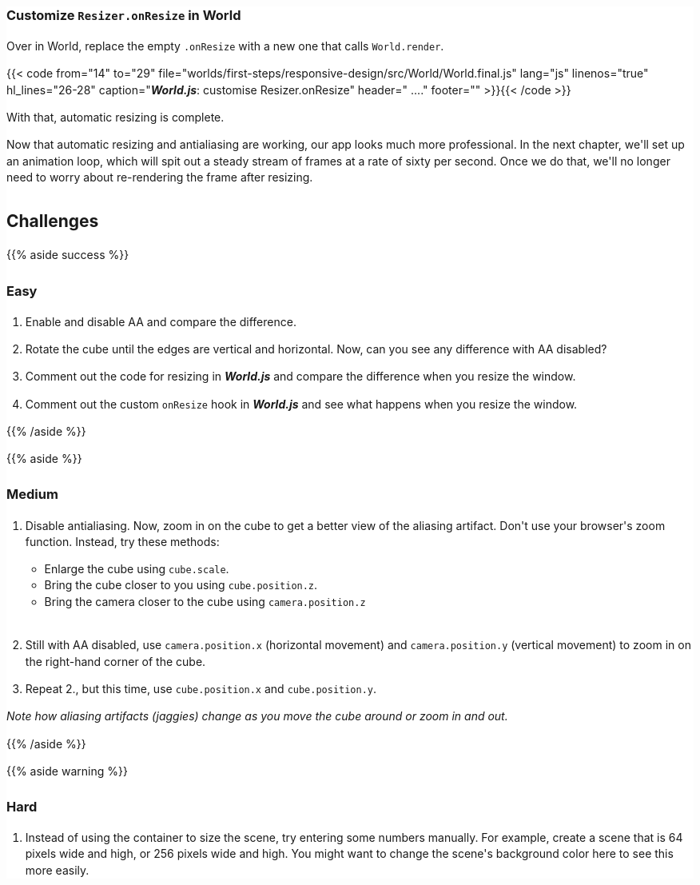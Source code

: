 ### Customize `Resizer.onResize` in World

Over in World, replace the empty `.onResize` with a new one that calls `World.render`.

{{< code from="14" to="29" file="worlds/first-steps/responsive-design/src/World/World.final.js" lang="js" linenos="true" hl_lines="26-28" caption="_**World.js**_: customise Resizer.onResize" header="    ...." footer="" >}}{{< /code >}}

With that, automatic resizing is complete.

Now that automatic resizing and antialiasing are working, our app looks much more professional. In the next chapter, we'll set up an animation loop, which will spit out a steady stream of frames at a rate of sixty per second. Once we do that, we'll no longer need to worry about re-rendering the frame after resizing.

## Challenges

{{% aside success %}}
### Easy

1. Enable and disable AA and compare the difference.

2. Rotate the cube until the edges are vertical and horizontal. Now, can you see any difference with AA disabled?

3. Comment out the code for resizing in _**World.js**_ and compare the difference when you resize the window.

4. Comment out the custom `onResize` hook in _**World.js**_ and see what happens when you resize the window.

{{% /aside %}}

{{% aside %}}
### Medium

1. Disable antialiasing. Now, zoom in on the cube to get a better view of the aliasing artifact. Don't use your browser's zoom function. Instead, try these methods:
    * Enlarge the cube using `cube.scale`.
    * Bring the cube closer to you using `cube.position.z`.
    * Bring the camera closer to the cube using `camera.position.z` <br><br>

2. Still with AA disabled, use `camera.position.x` (horizontal movement) and `camera.position.y` (vertical movement) to zoom in on the right-hand corner of the cube.

3. Repeat 2., but this time, use `cube.position.x` and `cube.position.y`.

_Note how aliasing artifacts (jaggies) change as you move the cube around or zoom in and out._

{{% /aside %}}

{{% aside warning %}}
### Hard

1. Instead of using the container to size the scene, try entering some numbers manually. For example, create a scene that is 64 pixels wide and high, or 256 pixels wide and high. You might want to change the scene's background color here to see this more easily.
